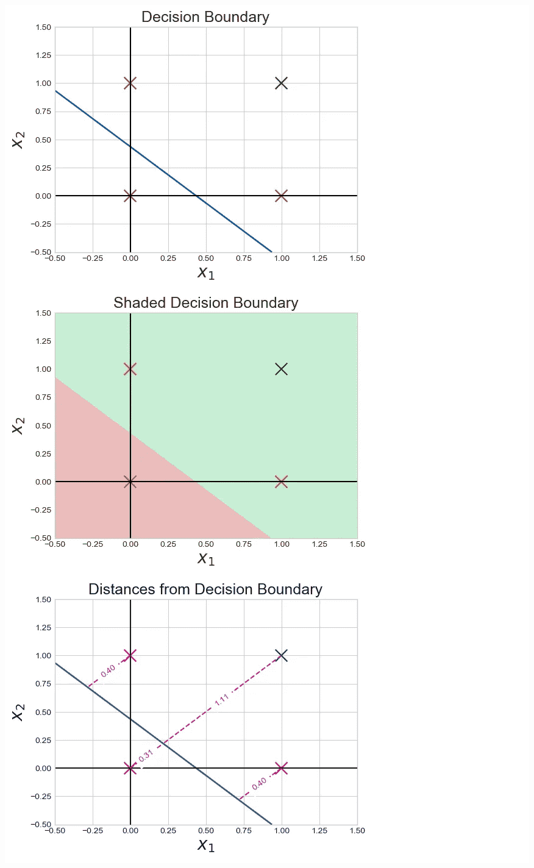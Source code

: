 **![](img/2e9c90ee287ebd3317dff033c6e20c69.png)****![](img/96fb389a5b6cfb4a7bead23e1cf9714c.png)****![](img/43aacb7cb6e631b4528529f82b8553c9.png)**
